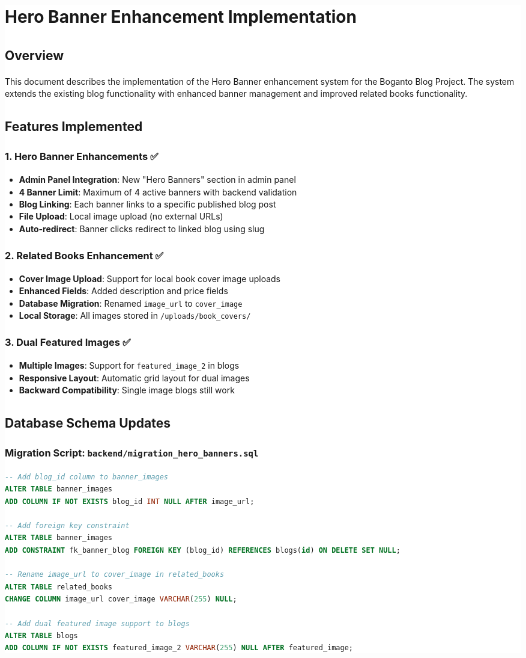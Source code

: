 # Hero Banner Enhancement Implementation

## Overview
This document describes the implementation of the Hero Banner enhancement system for the Boganto Blog Project. The system extends the existing blog functionality with enhanced banner management and improved related books functionality.

## Features Implemented

### 1. Hero Banner Enhancements ✅
- **Admin Panel Integration**: New "Hero Banners" section in admin panel
- **4 Banner Limit**: Maximum of 4 active banners with backend validation
- **Blog Linking**: Each banner links to a specific published blog post
- **File Upload**: Local image upload (no external URLs)
- **Auto-redirect**: Banner clicks redirect to linked blog using slug

### 2. Related Books Enhancement ✅
- **Cover Image Upload**: Support for local book cover image uploads
- **Enhanced Fields**: Added description and price fields
- **Database Migration**: Renamed `image_url` to `cover_image`
- **Local Storage**: All images stored in `/uploads/book_covers/`

### 3. Dual Featured Images ✅
- **Multiple Images**: Support for `featured_image_2` in blogs
- **Responsive Layout**: Automatic grid layout for dual images
- **Backward Compatibility**: Single image blogs still work

## Database Schema Updates

### Migration Script: `backend/migration_hero_banners.sql`

```sql
-- Add blog_id column to banner_images
ALTER TABLE banner_images 
ADD COLUMN IF NOT EXISTS blog_id INT NULL AFTER image_url;

-- Add foreign key constraint
ALTER TABLE banner_images 
ADD CONSTRAINT fk_banner_blog FOREIGN KEY (blog_id) REFERENCES blogs(id) ON DELETE SET NULL;

-- Rename image_url to cover_image in related_books
ALTER TABLE related_books 
CHANGE COLUMN image_url cover_image VARCHAR(255) NULL;

-- Add dual featured image support to blogs
ALTER TABLE blogs 
ADD COLUMN IF NOT EXISTS featured_image_2 VARCHAR(255) NULL AFTER featured_image;
```
